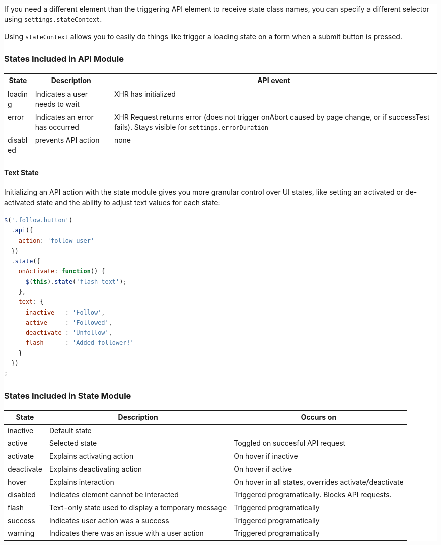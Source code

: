 If you need a different element than the triggering API element to receive state class names, you can specify a different selector using `settings.stateContext`.

Using `stateContext` allows you to easily do things like trigger a loading state on a form when a submit button is pressed.

### States Included in API Module

| State | Description | API event |
|---|---|---|
| loading | Indicates a user needs to wait | XHR has initialized |
| error | Indicates an error has occurred | XHR Request returns error (does not trigger onAbort caused by page change, or if successTest fails). Stays visible for `settings.errorDuration` |
| disabled | prevents API action | none |

#### Text State
Initializing an API action with the state module gives you more granular control over UI states, like setting an activated or de-activated state and the ability to adjust text values for each state:

```javascript
$('.follow.button')
  .api({
    action: 'follow user'
  })
  .state({
    onActivate: function() {
      $(this).state('flash text');
    },
    text: {
      inactive   : 'Follow',
      active     : 'Followed',
      deactivate : 'Unfollow',
      flash      : 'Added follower!'
    }
  })
;
```

### States Included in State Module

| State | Description | Occurs on |
|---|---|---|
| inactive | Default state | |
| active | Selected state | Toggled on succesful API request |
| activate | Explains activating action | On hover if inactive |
| deactivate | Explains deactivating action | On hover if active |
| hover | Explains interaction | On hover in all states, overrides activate/deactivate |
| disabled | Indicates element cannot be interacted | Triggered programatically. Blocks API requests. |
| flash | Text-only state used to display a temporary message | Triggered programatically |
| success | Indicates user action was a success | Triggered programatically |
| warning | Indicates there was an issue with a user action | Triggered programatically |
